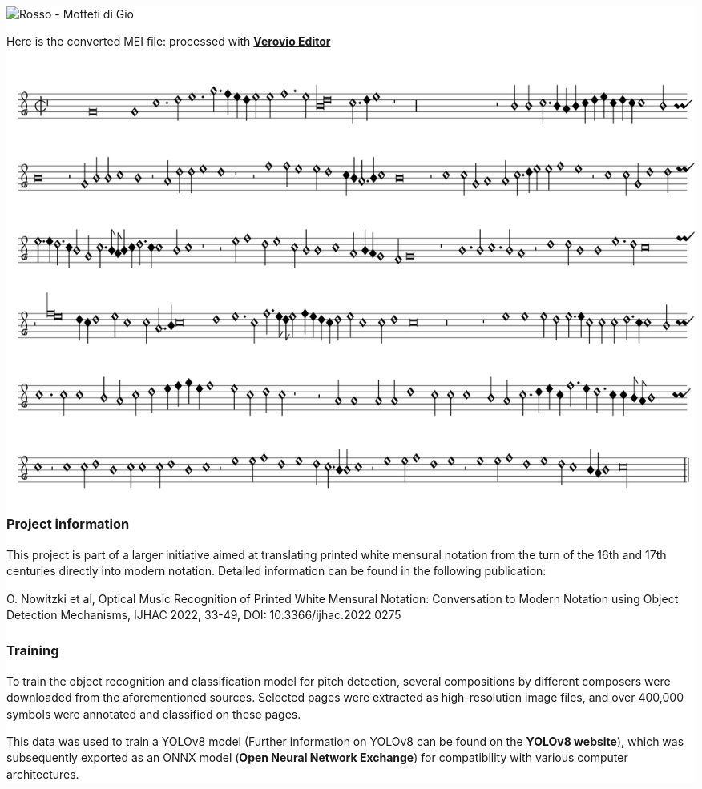 ![Rosso - Motteti di Gio](docs/images/Rosso_Motteti_di_gio_0009.jpg)

Here is the converted MEI file: processed with [**Verovio Editor**](https://editor.verovio.org/)

![converted_mei](docs/images/Rosso_Motteti_di_gio_0009_from_mei.png)

### Project information

This project is part of a larger initiative aimed at translating printed white mensural notation from the turn of the 16th and 17th centuries directly into modern notation. Detailed information can be found in the following publication:

O. Nowitzki et al, Optical Music Recognition of Printed White Mensural Notation: Conversation to Modern Notation using Object Detection Mechanisms, IJHAC 2022, 33-49, DOI: 10.3366/ijhac.2022.0275

### Training

To train the object recognition and classification model for pitch detection, several compositions by different composers were downloaded from the aforementioned sources. Selected pages were extracted as high-resolution image files, and over 400,000 symbols were annotated and classified on these pages.

This data was used to train a YOLOv8 model (Further information on YOLOv8 can be found on the [**YOLOv8 website**](https://github.com/ultralytics/ultralytics)), which was subsequently exported as an ONNX model ([**Open Neural Network Exchange**](https://onnx.ai)) for compatibility with various computer architectures.
